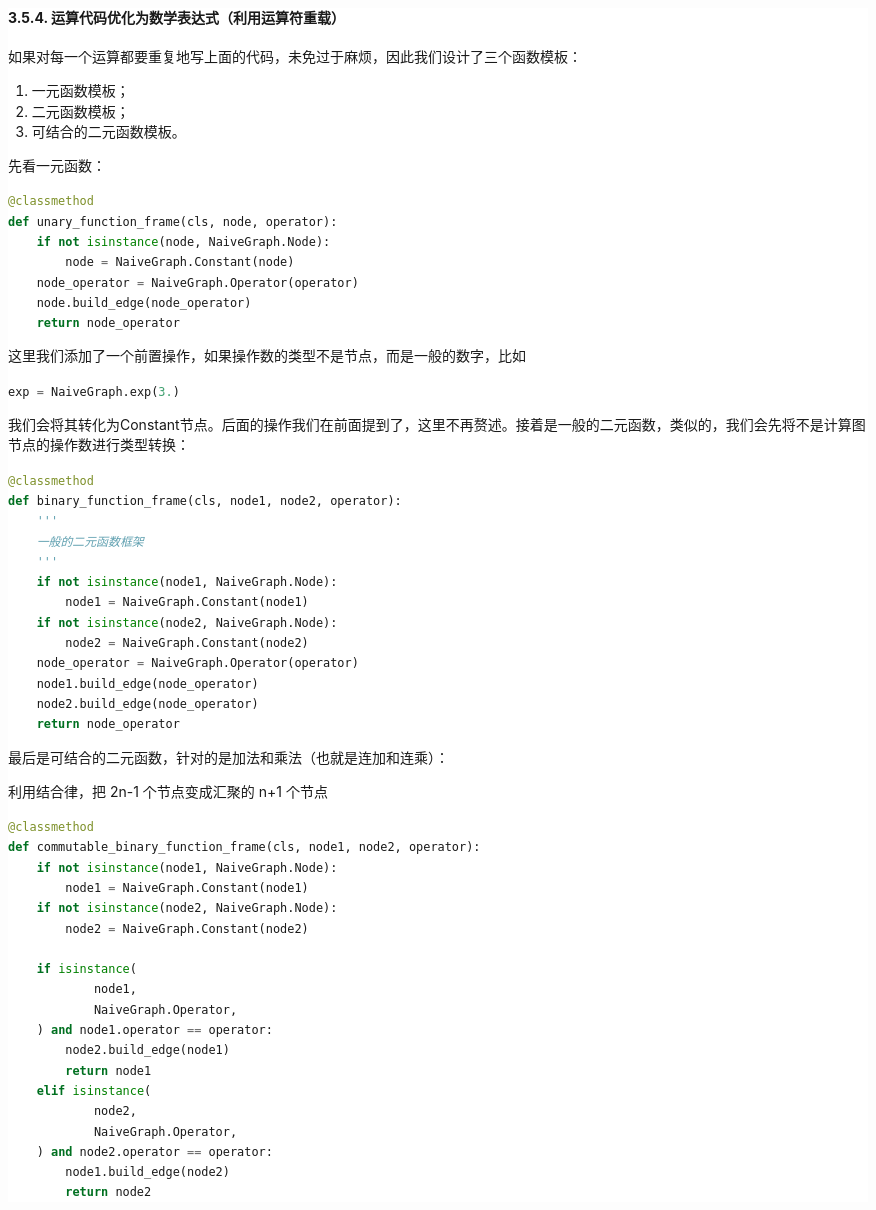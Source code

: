 

#### 3.5.4. 运算代码优化为数学表达式（利用运算符重载）

如果对每一个运算都要重复地写上面的代码，未免过于麻烦，因此我们设计了三个函数模板：

1. 一元函数模板；
2. 二元函数模板；
3. 可结合的二元函数模板。

先看一元函数：

```python
@classmethod
def unary_function_frame(cls, node, operator):
    if not isinstance(node, NaiveGraph.Node):
        node = NaiveGraph.Constant(node)
    node_operator = NaiveGraph.Operator(operator)
    node.build_edge(node_operator)
    return node_operator
```

这里我们添加了一个前置操作，如果操作数的类型不是节点，而是一般的数字，比如

```python
exp = NaiveGraph.exp(3.)
```

我们会将其转化为Constant节点。后面的操作我们在前面提到了，这里不再赘述。接着是一般的二元函数，类似的，我们会先将不是计算图节点的操作数进行类型转换：

```python
@classmethod
def binary_function_frame(cls, node1, node2, operator):
    '''
    一般的二元函数框架
    '''
    if not isinstance(node1, NaiveGraph.Node):
        node1 = NaiveGraph.Constant(node1)
    if not isinstance(node2, NaiveGraph.Node):
        node2 = NaiveGraph.Constant(node2)
    node_operator = NaiveGraph.Operator(operator)
    node1.build_edge(node_operator)
    node2.build_edge(node_operator)
    return node_operator
```

最后是可结合的二元函数，针对的是加法和乘法（也就是连加和连乘）：

利用结合律，把 2n-1 个节点变成汇聚的 n+1 个节点

```python
@classmethod
def commutable_binary_function_frame(cls, node1, node2, operator):
    if not isinstance(node1, NaiveGraph.Node):
        node1 = NaiveGraph.Constant(node1)
    if not isinstance(node2, NaiveGraph.Node):
        node2 = NaiveGraph.Constant(node2)

    if isinstance(
            node1,
            NaiveGraph.Operator,
    ) and node1.operator == operator:
        node2.build_edge(node1)
        return node1
    elif isinstance(
            node2,
            NaiveGraph.Operator,
    ) and node2.operator == operator:
        node1.build_edge(node2)
        return node2
```